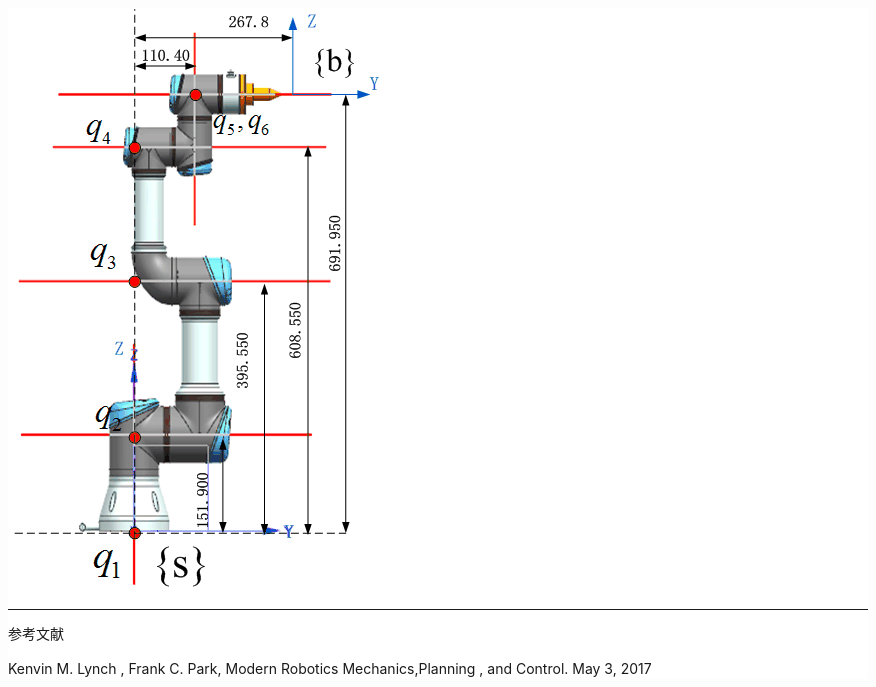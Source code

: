 ![UR3param.png](image\UR3param.png)



--------

参考文献

Kenvin M. Lynch , Frank C. Park, Modern Robotics Mechanics,Planning , and Control. May 3, 2017





















